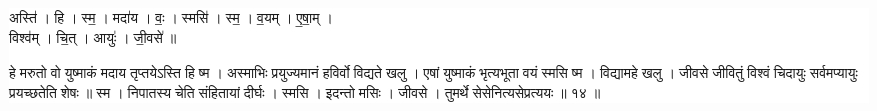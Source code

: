 अस्ति॑ । हि । स्म॒ । मदा॑य । वः॒ । स्मसि॑ । स्म॒ । व॒यम् । ए॒षा॒म् ।  
विश्व॑म् । चि॒त् । आयुः॑ । जी॒वसे॑ ॥

हे मरुतो वो युष्माकं मदाय तृप्तयेऽस्ति हि ष्म । अस्माभिः प्रयुज्यमानं हविर्वो विद्यते खलु । एषां युष्माकं भृत्यभूता वयं स्मसि ष्म । विद्यामहे खलु । जीवसे जीवितुं विश्वं चिदायुः सर्वमप्यायुः प्रयच्छतेति शेषः ॥ स्म । निपातस्य चेति संहितायां दीर्घः । स्मसि । इदन्तो मसिः । जीवसे । तुमर्थे सेसेनित्यसेप्रत्ययः ॥ १४ ॥